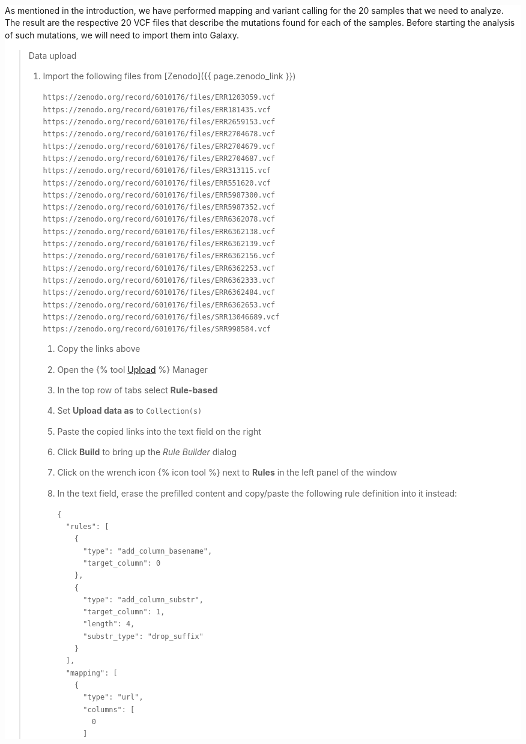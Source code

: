 As mentioned in the introduction, we have performed mapping and variant calling for the 20 samples
that we need to analyze. The result are the respective 20 VCF files that describe the mutations found
for each of the samples. Before starting the analysis of such mutations, we will need to import them
into Galaxy.

> <hands-on-title>Data upload</hands-on-title>
>
> 1. Import the following files from [Zenodo]({{ page.zenodo_link }})
>
>    ```
>    https://zenodo.org/record/6010176/files/ERR1203059.vcf
>    https://zenodo.org/record/6010176/files/ERR181435.vcf
>    https://zenodo.org/record/6010176/files/ERR2659153.vcf
>    https://zenodo.org/record/6010176/files/ERR2704678.vcf
>    https://zenodo.org/record/6010176/files/ERR2704679.vcf
>    https://zenodo.org/record/6010176/files/ERR2704687.vcf
>    https://zenodo.org/record/6010176/files/ERR313115.vcf
>    https://zenodo.org/record/6010176/files/ERR551620.vcf
>    https://zenodo.org/record/6010176/files/ERR5987300.vcf
>    https://zenodo.org/record/6010176/files/ERR5987352.vcf
>    https://zenodo.org/record/6010176/files/ERR6362078.vcf
>    https://zenodo.org/record/6010176/files/ERR6362138.vcf
>    https://zenodo.org/record/6010176/files/ERR6362139.vcf
>    https://zenodo.org/record/6010176/files/ERR6362156.vcf
>    https://zenodo.org/record/6010176/files/ERR6362253.vcf
>    https://zenodo.org/record/6010176/files/ERR6362333.vcf
>    https://zenodo.org/record/6010176/files/ERR6362484.vcf
>    https://zenodo.org/record/6010176/files/ERR6362653.vcf
>    https://zenodo.org/record/6010176/files/SRR13046689.vcf
>    https://zenodo.org/record/6010176/files/SRR998584.vcf
>    ```
>
>    1. Copy the links above
>    2. Open the {% tool [Upload](upload1) %} Manager
>    3. In the top row of tabs select **Rule-based**
>    4. Set **Upload data as** to `Collection(s)`
>    5. Paste the copied links into the text field on the right
>    6. Click **Build** to bring up the *Rule Builder* dialog
>    7. Click on the wrench icon {% icon tool %} next to **Rules** in the left panel of the window
>    8. In the text field, erase the prefilled content and copy/paste the following rule definition into it instead:
>
>       ```
>       {
>         "rules": [
>           {
>             "type": "add_column_basename",
>             "target_column": 0
>           },
>           {
>             "type": "add_column_substr",
>             "target_column": 1,
>             "length": 4,
>             "substr_type": "drop_suffix"
>           }
>         ],
>         "mapping": [
>           {
>             "type": "url",
>             "columns": [
>               0
>             ]